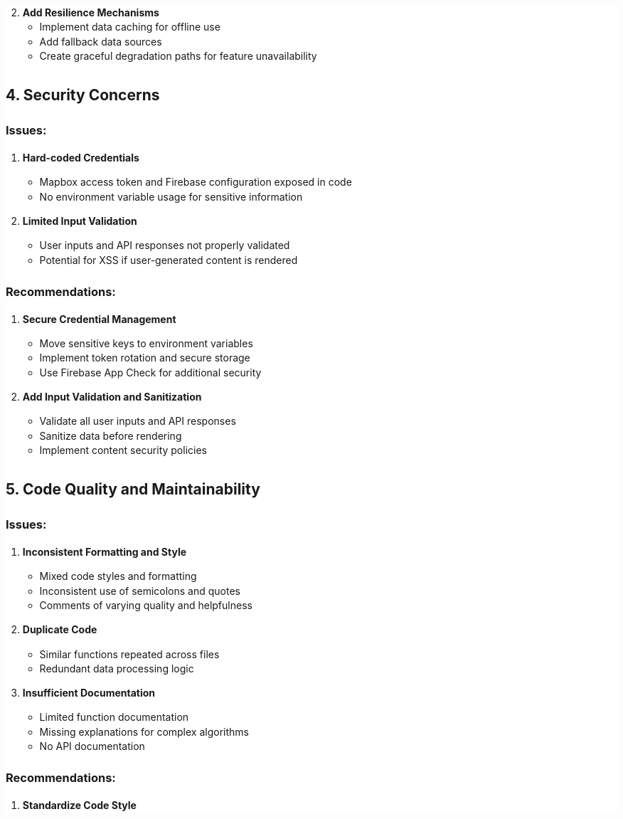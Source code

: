 2. **Add Resilience Mechanisms**
   - Implement data caching for offline use
   - Add fallback data sources
   - Create graceful degradation paths for feature unavailability

## 4. Security Concerns

### Issues:

1. **Hard-coded Credentials**

   - Mapbox access token and Firebase configuration exposed in code
   - No environment variable usage for sensitive information

2. **Limited Input Validation**
   - User inputs and API responses not properly validated
   - Potential for XSS if user-generated content is rendered

### Recommendations:

1. **Secure Credential Management**

   - Move sensitive keys to environment variables
   - Implement token rotation and secure storage
   - Use Firebase App Check for additional security

2. **Add Input Validation and Sanitization**
   - Validate all user inputs and API responses
   - Sanitize data before rendering
   - Implement content security policies

## 5. Code Quality and Maintainability

### Issues:

1. **Inconsistent Formatting and Style**

   - Mixed code styles and formatting
   - Inconsistent use of semicolons and quotes
   - Comments of varying quality and helpfulness

2. **Duplicate Code**

   - Similar functions repeated across files
   - Redundant data processing logic

3. **Insufficient Documentation**
   - Limited function documentation
   - Missing explanations for complex algorithms
   - No API documentation

### Recommendations:

1. **Standardize Code Style**
